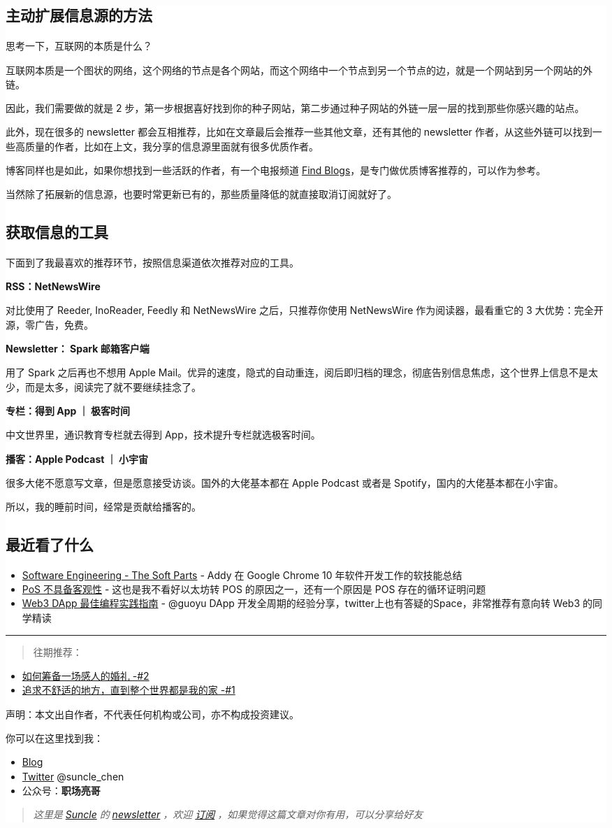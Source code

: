 ## 主动扩展信息源的方法

思考一下，互联网的本质是什么？

互联网本质是一个图状的网络，这个网络的节点是各个网站，而这个网络中一个节点到另一个节点的边，就是一个网站到另一个网站的外链。

因此，我们需要做的就是 2 步，第一步根据喜好找到你的种子网站，第二步通过种子网站的外链一层一层的找到那些你感兴趣的站点。

此外，现在很多的 newsletter 都会互相推荐，比如在文章最后会推荐一些其他文章，还有其他的 newsletter 作者，从这些外链可以找到一些高质量的作者，比如在上文，我分享的信息源里面就有很多优质作者。

博客同样也是如此，如果你想找到一些活跃的作者，有一个电报频道 [Find Blogs](https://t.me/FindBlog)，是专门做优质博客推荐的，可以作为参考。

当然除了拓展新的信息源，也要时常更新已有的，那些质量降低的就直接取消订阅就好了。

## 获取信息的工具

下面到了我最喜欢的推荐环节，按照信息渠道依次推荐对应的工具。

**RSS：NetNewsWire**

对比使用了 Reeder, InoReader, Feedly 和 NetNewsWire 之后，只推荐你使用 NetNewsWire 作为阅读器，最看重它的 3 大优势：完全开源，零广告，免费。

**Newsletter： Spark 邮箱客户端**

用了 Spark 之后再也不想用 Apple Mail。优异的速度，隐式的自动重连，阅后即归档的理念，彻底告别信息焦虑，这个世界上信息不是太少，而是太多，阅读完了就不要继续挂念了。

**专栏：得到 App ｜ 极客时间**

中文世界里，通识教育专栏就去得到 App，技术提升专栏就选极客时间。

**播客：Apple Podcast ｜ 小宇宙**

很多大佬不愿意写文章，但是愿意接受访谈。国外的大佬基本都在 Apple Podcast 或者是 Spotify，国内的大佬基本都在小宇宙。

所以，我的睡前时间，经常是贡献给播客的。

## 最近看了什么

- [Software Engineering - The Soft Parts](https://addyosmani.com/blog/software-engineering-soft-parts/) - Addy 在 Google Chrome 10 年软件开发工作的软技能总结
- [PoS 不具备客观性](https://www.btcstudy.org/2022/06/16/proof-of-stake-is-not-objective/) - 这也是我不看好以太坊转 POS 的原因之一，还有一个原因是 POS 存在的循环证明问题
- [Web3 DApp 最佳编程实践指南](https://guoyu.mirror.xyz/RD-xkpoxasAU7x5MIJmiCX4gll3Cs0pAd5iM258S1Ek) - @guoyu DApp 开发全周期的经验分享，twitter上也有答疑的Space，非常推荐有意向转 Web3 的同学精读

---

> 往期推荐：

- [如何筹备一场感人的婚礼 -#2](https://suncle.zhubai.love/posts/2152510668208181248)
- [追求不舒适的地方，直到整个世界都是我的家 -#1](https://suncle.zhubai.love/posts/2114096491819589632)

声明：本文出自作者，不代表任何机构或公司，亦不构成投资建议。

你可以在这里找到我：
- [Blog](https://suncle.me)
- [Twitter](http://twitter.com/suncle_chen) @suncle_chen
- 公众号：**职场亮哥**

> *这里是* [*Suncle*](https://suncle.me/) *的* [*newsletter*](https://suncle.zhubai.love/) *，欢迎* [*订阅*](https://suncle.zhubai.love/) *，如果觉得这篇文章对你有用，可以分享给好友*

